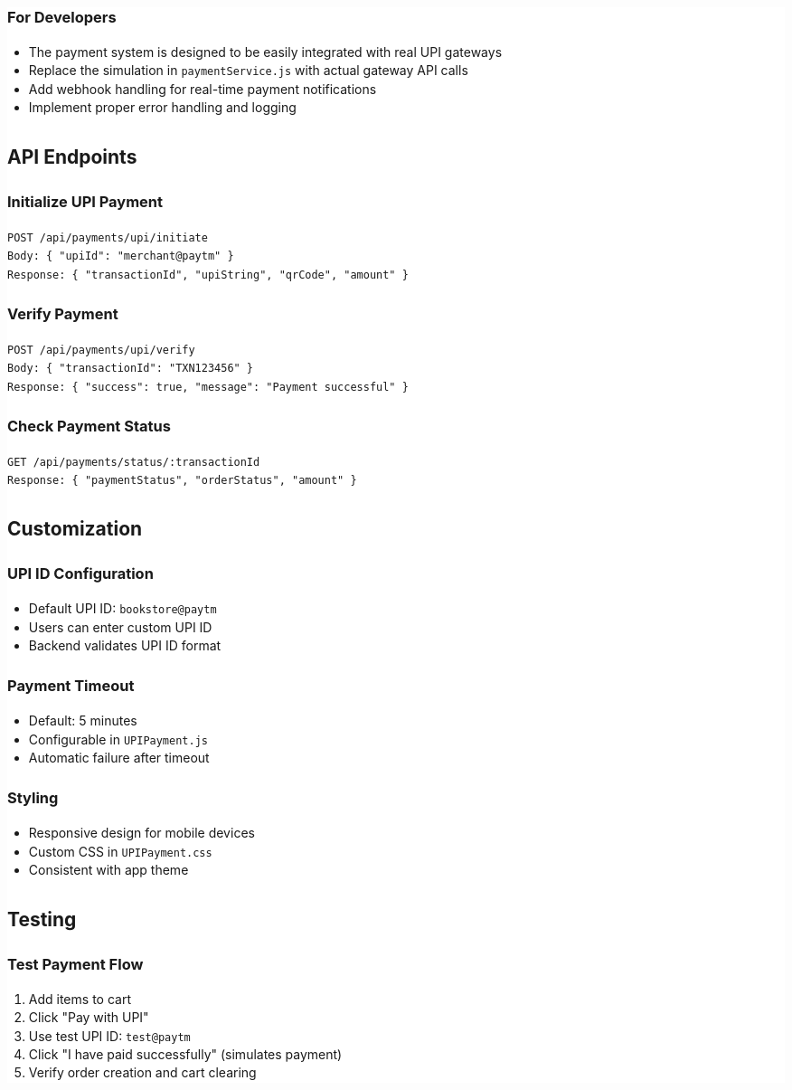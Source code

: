 ### For Developers
- The payment system is designed to be easily integrated with real UPI gateways
- Replace the simulation in `paymentService.js` with actual gateway API calls
- Add webhook handling for real-time payment notifications
- Implement proper error handling and logging

## API Endpoints

### Initialize UPI Payment
```
POST /api/payments/upi/initiate
Body: { "upiId": "merchant@paytm" }
Response: { "transactionId", "upiString", "qrCode", "amount" }
```

### Verify Payment
```
POST /api/payments/upi/verify
Body: { "transactionId": "TXN123456" }
Response: { "success": true, "message": "Payment successful" }
```

### Check Payment Status
```
GET /api/payments/status/:transactionId
Response: { "paymentStatus", "orderStatus", "amount" }
```

## Customization

### UPI ID Configuration
- Default UPI ID: `bookstore@paytm`
- Users can enter custom UPI ID
- Backend validates UPI ID format

### Payment Timeout
- Default: 5 minutes
- Configurable in `UPIPayment.js`
- Automatic failure after timeout

### Styling
- Responsive design for mobile devices
- Custom CSS in `UPIPayment.css`
- Consistent with app theme

## Testing

### Test Payment Flow
1. Add items to cart
2. Click "Pay with UPI"
3. Use test UPI ID: `test@paytm`
4. Click "I have paid successfully" (simulates payment)
5. Verify order creation and cart clearing
